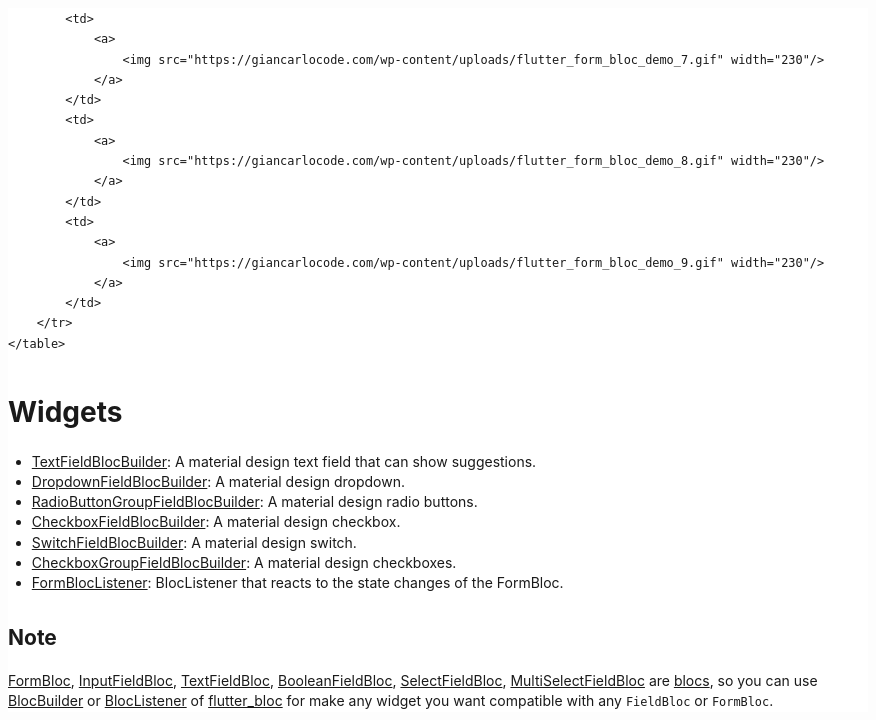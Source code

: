             <td> 
                <a>
                    <img src="https://giancarlocode.com/wp-content/uploads/flutter_form_bloc_demo_7.gif" width="230"/>
                </a>
            </td>
            <td> 
                <a>
                    <img src="https://giancarlocode.com/wp-content/uploads/flutter_form_bloc_demo_8.gif" width="230"/>
                </a>
            </td>
            <td> 
                <a>
                    <img src="https://giancarlocode.com/wp-content/uploads/flutter_form_bloc_demo_9.gif" width="230"/>
                </a>
            </td>                      
        </tr>
    </table>
</div>

# Widgets
* [TextFieldBlocBuilder](https://pub.dev/documentation/flutter_form_bloc/latest/flutter_form_bloc/TextFieldBlocBuilder-class.html): A material design text field that can show suggestions.
* [DropdownFieldBlocBuilder](https://pub.dev/documentation/flutter_form_bloc/latest/flutter_form_bloc/DropdownFieldBlocBuilder-class.html): A material design dropdown.
* [RadioButtonGroupFieldBlocBuilder](https://pub.dev/documentation/flutter_form_bloc/latest/flutter_form_bloc/RadioButtonGroupFieldBlocBuilder-class.html): A material design radio buttons.
* [CheckboxFieldBlocBuilder](https://pub.dev/documentation/flutter_form_bloc/latest/flutter_form_bloc/CheckboxFieldBlocBuilder-class.html): A material design checkbox.
* [SwitchFieldBlocBuilder](https://pub.dev/documentation/flutter_form_bloc/latest/flutter_form_bloc/SwitchFieldBlocBuilder-class.html): A material design switch.
* [CheckboxGroupFieldBlocBuilder](https://pub.dev/documentation/flutter_form_bloc/latest/flutter_form_bloc/CheckboxGroupFieldBlocBuilder-class.html): A material design checkboxes.
* [FormBlocListener](https://pub.dev/documentation/flutter_form_bloc/latest/flutter_form_bloc/FormBlocListener-class.html): BlocListener that reacts to the state changes of the FormBloc.


## Note
[FormBloc](https://pub.dev/documentation/form_bloc/latest/form_bloc/FormBloc-class.html), [InputFieldBloc](https://pub.dev/documentation/form_bloc/latest/form_bloc/InputFieldBloc-class.html), [TextFieldBloc](https://pub.dev/documentation/form_bloc/latest/form_bloc/TextFieldBloc-class.html), [BooleanFieldBloc](https://pub.dev/documentation/form_bloc/latest/form_bloc/BooleanFieldBloc-class.html), [SelectFieldBloc](https://pub.dev/documentation/form_bloc/latest/form_bloc/SelectFieldBloc-class.html), [MultiSelectFieldBloc](https://pub.dev/documentation/form_bloc/latest/form_bloc/MultiSelectFieldBloc-class.html) are [blocs](https://pub.dev/documentation/bloc/latest/bloc/Bloc-class.html), so you can use [BlocBuilder](https://pub.dev/documentation/flutter_bloc/latest/flutter_bloc/BlocBuilder-class.html) or [BlocListener](https://pub.dev/documentation/flutter_bloc/latest/flutter_bloc/BlocListener-class.html) of [flutter_bloc](https://pub.dev/packages/flutter_bloc) for make any widget you want compatible with any `FieldBloc` or `FormBloc`.
